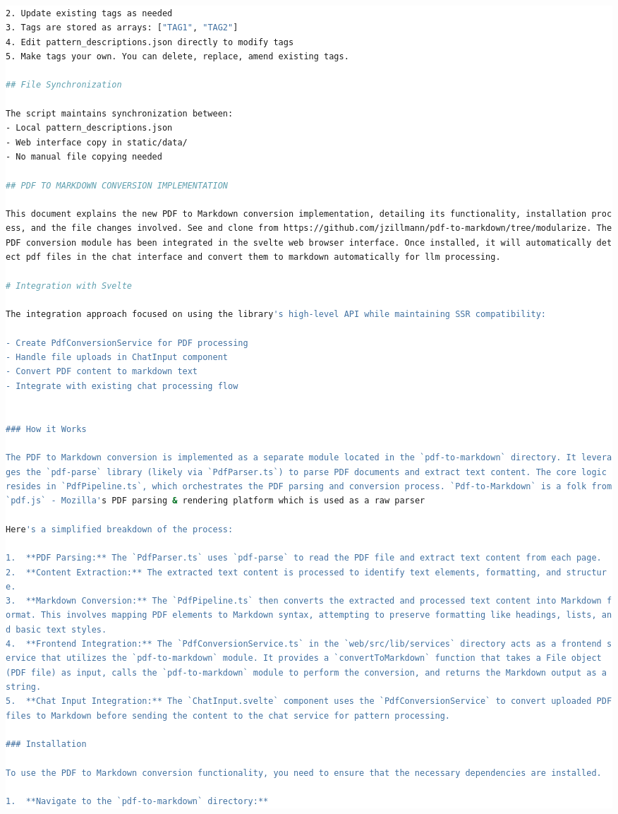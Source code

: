   ```bash
2. Update existing tags as needed
3. Tags are stored as arrays: ["TAG1", "TAG2"]
4. Edit pattern_descriptions.json directly to modify tags
5. Make tags your own. You can delete, replace, amend existing tags.

## File Synchronization

The script maintains synchronization between:
- Local pattern_descriptions.json
- Web interface copy in static/data/
- No manual file copying needed

## PDF TO MARKDOWN CONVERSION IMPLEMENTATION

This document explains the new PDF to Markdown conversion implementation, detailing its functionality, installation process, and the file changes involved. See and clone from https://github.com/jzillmann/pdf-to-markdown/tree/modularize. The PDF conversion module has been integrated in the svelte web browser interface. Once installed, it will automatically detect pdf files in the chat interface and convert them to markdown automatically for llm processing. 

# Integration with Svelte

The integration approach focused on using the library's high-level API while maintaining SSR compatibility:

- Create PdfConversionService for PDF processing
- Handle file uploads in ChatInput component
- Convert PDF content to markdown text
- Integrate with existing chat processing flow


### How it Works

The PDF to Markdown conversion is implemented as a separate module located in the `pdf-to-markdown` directory. It leverages the `pdf-parse` library (likely via `PdfParser.ts`) to parse PDF documents and extract text content. The core logic resides in `PdfPipeline.ts`, which orchestrates the PDF parsing and conversion process. `Pdf-to-Markdown` is a folk from `pdf.js` - Mozilla's PDF parsing & rendering platform which is used as a raw parser

Here's a simplified breakdown of the process:

1.  **PDF Parsing:** The `PdfParser.ts` uses `pdf-parse` to read the PDF file and extract text content from each page.
2.  **Content Extraction:** The extracted text content is processed to identify text elements, formatting, and structure.
3.  **Markdown Conversion:** The `PdfPipeline.ts` then converts the extracted and processed text content into Markdown format. This involves mapping PDF elements to Markdown syntax, attempting to preserve formatting like headings, lists, and basic text styles.
4.  **Frontend Integration:** The `PdfConversionService.ts` in the `web/src/lib/services` directory acts as a frontend service that utilizes the `pdf-to-markdown` module. It provides a `convertToMarkdown` function that takes a File object (PDF file) as input, calls the `pdf-to-markdown` module to perform the conversion, and returns the Markdown output as a string.
5.  **Chat Input Integration:** The `ChatInput.svelte` component uses the `PdfConversionService` to convert uploaded PDF files to Markdown before sending the content to the chat service for pattern processing.

### Installation

To use the PDF to Markdown conversion functionality, you need to ensure that the necessary dependencies are installed.

1.  **Navigate to the `pdf-to-markdown` directory:**

  ```